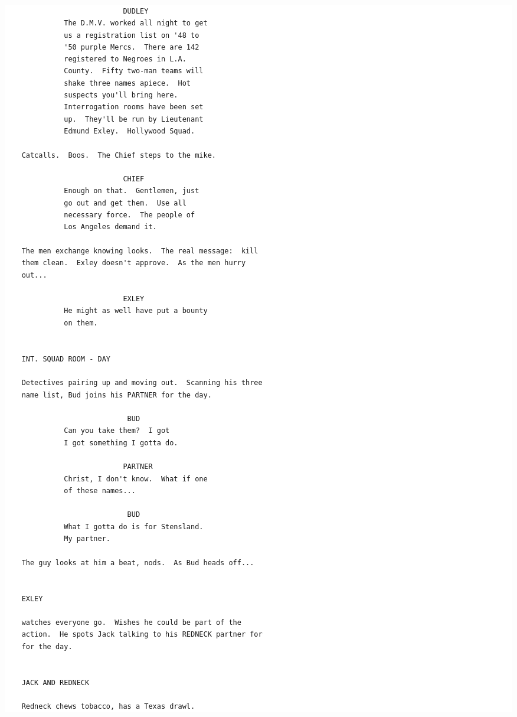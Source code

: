                                 DUDLEY
                  The D.M.V. worked all night to get
                  us a registration list on '48 to
                  '50 purple Mercs.  There are 142
                  registered to Negroes in L.A.
                  County.  Fifty two-man teams will
                  shake three names apiece.  Hot
                  suspects you'll bring here.
                  Interrogation rooms have been set
                  up.  They'll be run by Lieutenant
                  Edmund Exley.  Hollywood Squad.

        Catcalls.  Boos.  The Chief steps to the mike.

                                CHIEF
                  Enough on that.  Gentlemen, just
                  go out and get them.  Use all
                  necessary force.  The people of
                  Los Angeles demand it.

        The men exchange knowing looks.  The real message:  kill
        them clean.  Exley doesn't approve.  As the men hurry
        out...

                                EXLEY
                  He might as well have put a bounty
                  on them.


        INT. SQUAD ROOM - DAY

        Detectives pairing up and moving out.  Scanning his three
        name list, Bud joins his PARTNER for the day.

                                 BUD
                  Can you take them?  I got
                  I got something I gotta do.

                                PARTNER
                  Christ, I don't know.  What if one
                  of these names...

                                 BUD
                  What I gotta do is for Stensland.
                  My partner.

        The guy looks at him a beat, nods.  As Bud heads off...


        EXLEY

        watches everyone go.  Wishes he could be part of the
        action.  He spots Jack talking to his REDNECK partner for
        for the day.


        JACK AND REDNECK

        Redneck chews tobacco, has a Texas drawl.
